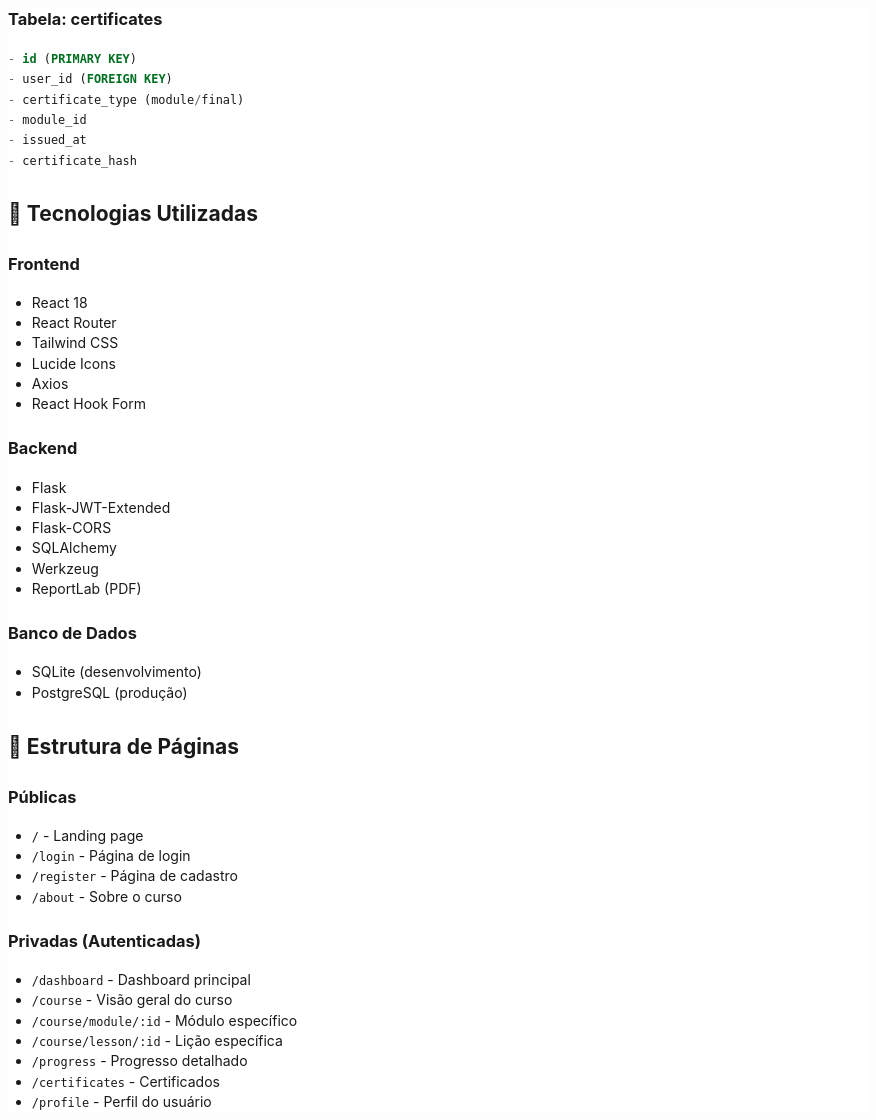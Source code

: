 ### Tabela: certificates
```sql
- id (PRIMARY KEY)
- user_id (FOREIGN KEY)
- certificate_type (module/final)
- module_id
- issued_at
- certificate_hash
```

## 🔧 Tecnologias Utilizadas

### Frontend
- React 18
- React Router
- Tailwind CSS
- Lucide Icons
- Axios
- React Hook Form

### Backend
- Flask
- Flask-JWT-Extended
- Flask-CORS
- SQLAlchemy
- Werkzeug
- ReportLab (PDF)

### Banco de Dados
- SQLite (desenvolvimento)
- PostgreSQL (produção)

## 📄 Estrutura de Páginas

### Públicas
- `/` - Landing page
- `/login` - Página de login
- `/register` - Página de cadastro
- `/about` - Sobre o curso

### Privadas (Autenticadas)
- `/dashboard` - Dashboard principal
- `/course` - Visão geral do curso
- `/course/module/:id` - Módulo específico
- `/course/lesson/:id` - Lição específica
- `/progress` - Progresso detalhado
- `/certificates` - Certificados
- `/profile` - Perfil do usuário
